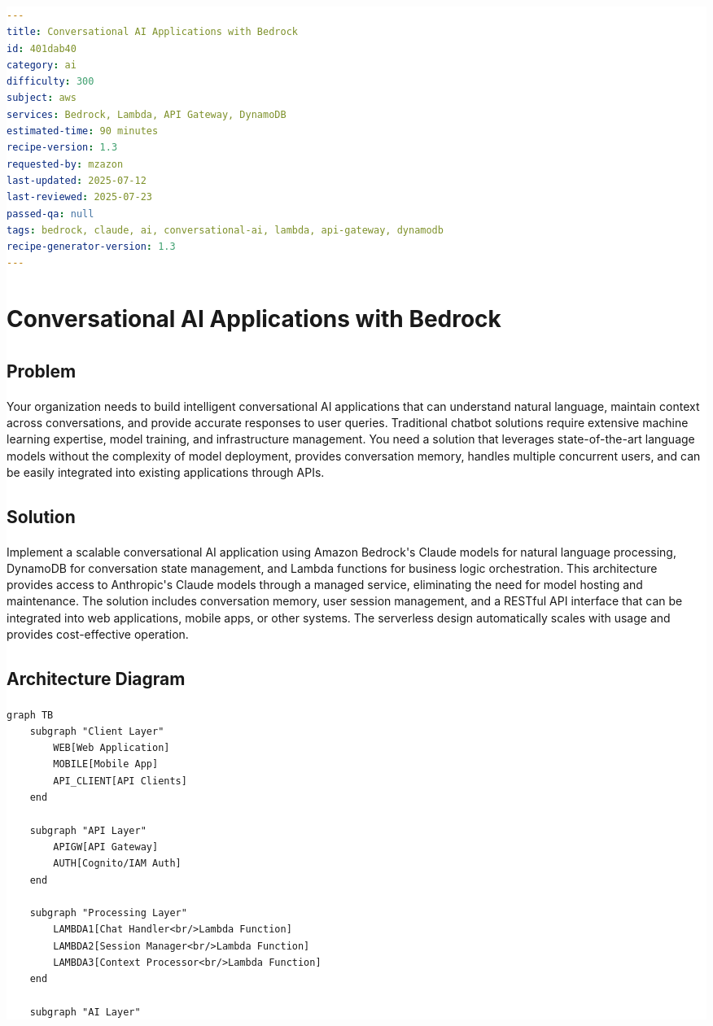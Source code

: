 ```yaml
---
title: Conversational AI Applications with Bedrock
id: 401dab40
category: ai
difficulty: 300
subject: aws
services: Bedrock, Lambda, API Gateway, DynamoDB
estimated-time: 90 minutes
recipe-version: 1.3
requested-by: mzazon
last-updated: 2025-07-12
last-reviewed: 2025-07-23
passed-qa: null
tags: bedrock, claude, ai, conversational-ai, lambda, api-gateway, dynamodb
recipe-generator-version: 1.3
---
```


# Conversational AI Applications with Bedrock

## Problem

Your organization needs to build intelligent conversational AI applications that can understand natural language, maintain context across conversations, and provide accurate responses to user queries. Traditional chatbot solutions require extensive machine learning expertise, model training, and infrastructure management. You need a solution that leverages state-of-the-art language models without the complexity of model deployment, provides conversation memory, handles multiple concurrent users, and can be easily integrated into existing applications through APIs.

## Solution

Implement a scalable conversational AI application using Amazon Bedrock's Claude models for natural language processing, DynamoDB for conversation state management, and Lambda functions for business logic orchestration. This architecture provides access to Anthropic's Claude models through a managed service, eliminating the need for model hosting and maintenance. The solution includes conversation memory, user session management, and a RESTful API interface that can be integrated into web applications, mobile apps, or other systems. The serverless design automatically scales with usage and provides cost-effective operation.

## Architecture Diagram

```mermaid
graph TB
    subgraph "Client Layer"
        WEB[Web Application]
        MOBILE[Mobile App]
        API_CLIENT[API Clients]
    end
    
    subgraph "API Layer"
        APIGW[API Gateway]
        AUTH[Cognito/IAM Auth]
    end
    
    subgraph "Processing Layer"
        LAMBDA1[Chat Handler<br/>Lambda Function]
        LAMBDA2[Session Manager<br/>Lambda Function]
        LAMBDA3[Context Processor<br/>Lambda Function]
    end
    
    subgraph "AI Layer"
```